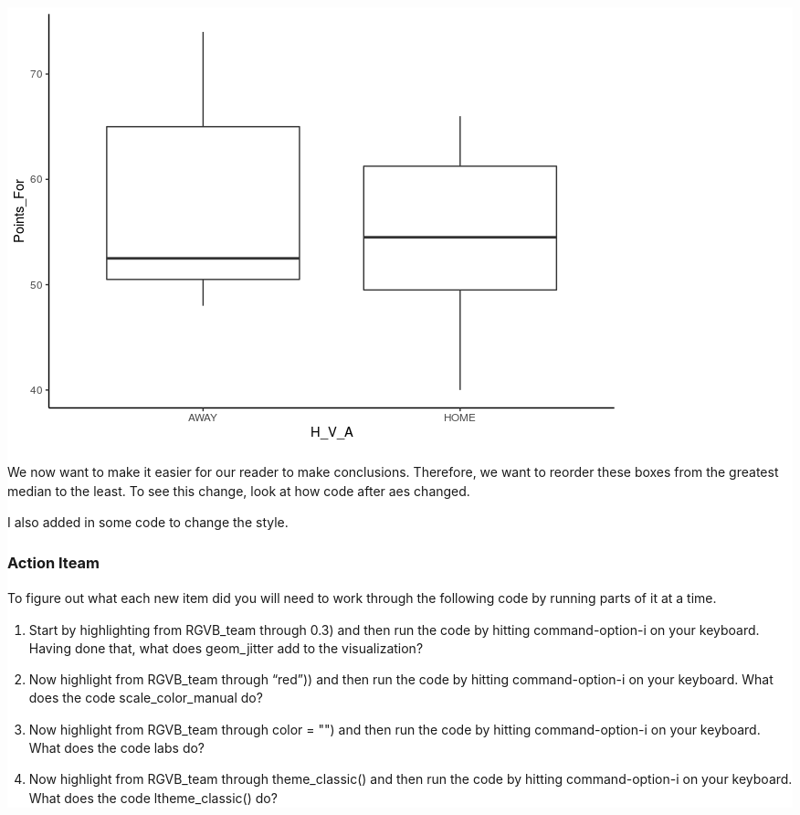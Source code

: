 ![](EDA-with-Quantitative-Variables_files/figure-gfm/Box%20Plots%20to%20Compare%20Distributions-1.png)

We now want to make it easier for our reader to make conclusions.
Therefore, we want to reorder these boxes from the greatest median to
the least. To see this change, look at how code after aes changed.

I also added in some code to change the style.

### Action Iteam

To figure out what each new item did you will need to work through the
following code by running parts of it at a time.

1.  Start by highlighting from RGVB\_team through 0.3) and then run the
    code by hitting command-option-i on your keyboard. Having done that,
    what does geom\_jitter add to the visualization?

2.  Now highlight from RGVB\_team through “red”)) and then run the code
    by hitting command-option-i on your keyboard. What does the code
    scale\_color\_manual do?

3.  Now highlight from RGVB\_team through color = "") and then run the
    code by hitting command-option-i on your keyboard. What does the
    code labs do?

4.  Now highlight from RGVB\_team through theme\_classic() and then run
    the code by hitting command-option-i on your keyboard. What does the
    code ltheme\_classic() do?

